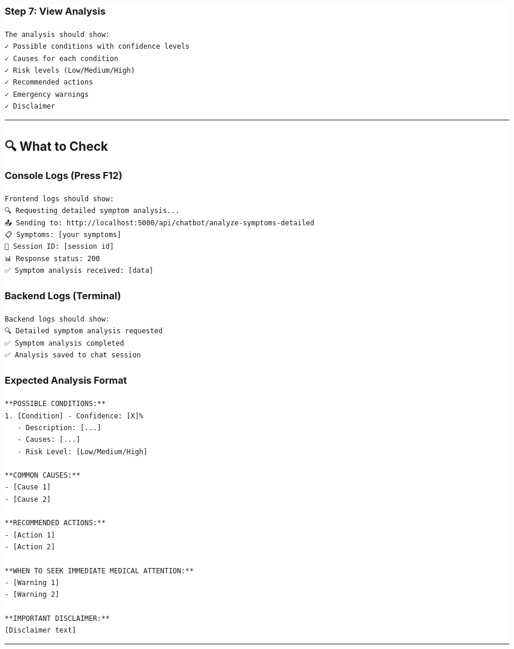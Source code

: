 ### Step 7: View Analysis
```
The analysis should show:
✓ Possible conditions with confidence levels
✓ Causes for each condition
✓ Risk levels (Low/Medium/High)
✓ Recommended actions
✓ Emergency warnings
✓ Disclaimer
```

---

## 🔍 What to Check

### Console Logs (Press F12)
```
Frontend logs should show:
🔍 Requesting detailed symptom analysis...
📤 Sending to: http://localhost:5000/api/chatbot/analyze-symptoms-detailed
📋 Symptoms: [your symptoms]
🔑 Session ID: [session id]
📊 Response status: 200
✅ Symptom analysis received: [data]
```

### Backend Logs (Terminal)
```
Backend logs should show:
🔍 Detailed symptom analysis requested
✅ Symptom analysis completed
✅ Analysis saved to chat session
```

### Expected Analysis Format
```
**POSSIBLE CONDITIONS:**
1. [Condition] - Confidence: [X]%
   - Description: [...]
   - Causes: [...]
   - Risk Level: [Low/Medium/High]

**COMMON CAUSES:**
- [Cause 1]
- [Cause 2]

**RECOMMENDED ACTIONS:**
- [Action 1]
- [Action 2]

**WHEN TO SEEK IMMEDIATE MEDICAL ATTENTION:**
- [Warning 1]
- [Warning 2]

**IMPORTANT DISCLAIMER:**
[Disclaimer text]
```

---